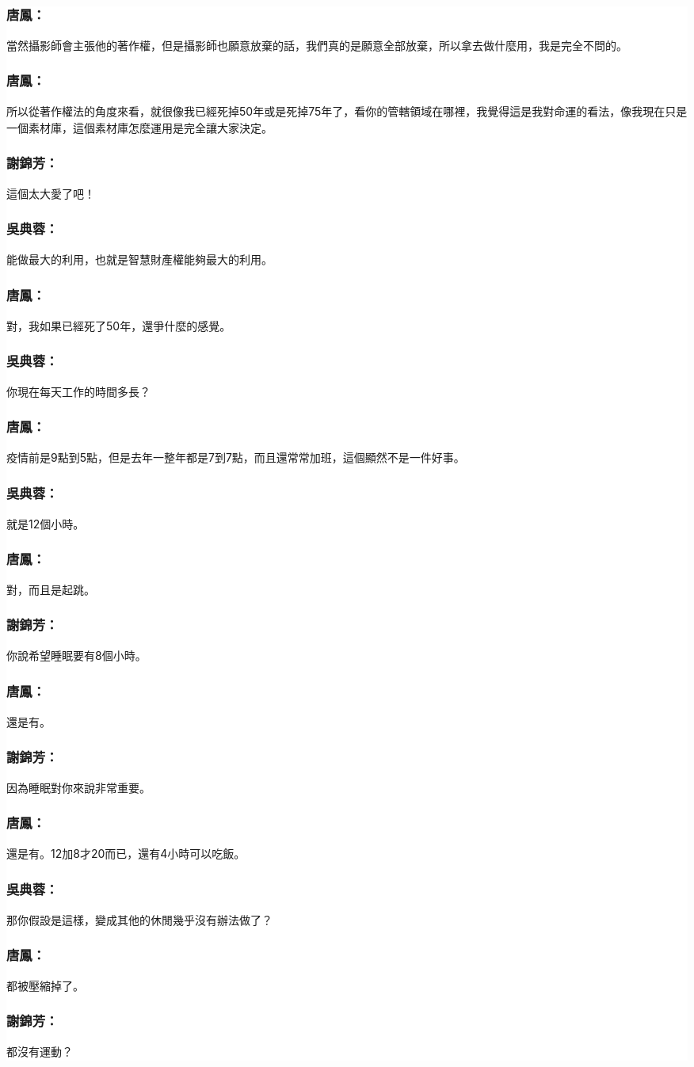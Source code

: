 ### 唐鳳：
當然攝影師會主張他的著作權，但是攝影師也願意放棄的話，我們真的是願意全部放棄，所以拿去做什麼用，我是完全不問的。

### 唐鳳：
所以從著作權法的角度來看，就很像我已經死掉50年或是死掉75年了，看你的管轄領域在哪裡，我覺得這是我對命運的看法，像我現在只是一個素材庫，這個素材庫怎麼運用是完全讓大家決定。

### 謝錦芳：
這個太大愛了吧！

### 吳典蓉：
能做最大的利用，也就是智慧財產權能夠最大的利用。

### 唐鳳：
對，我如果已經死了50年，還爭什麼的感覺。

### 吳典蓉：
你現在每天工作的時間多長？

### 唐鳳：
疫情前是9點到5點，但是去年一整年都是7到7點，而且還常常加班，這個顯然不是一件好事。

### 吳典蓉：
就是12個小時。

### 唐鳳：
對，而且是起跳。

### 謝錦芳：
你說希望睡眠要有8個小時。

### 唐鳳：
還是有。

### 謝錦芳：
因為睡眠對你來說非常重要。

### 唐鳳：
還是有。12加8才20而已，還有4小時可以吃飯。

### 吳典蓉：
那你假設是這樣，變成其他的休閒幾乎沒有辦法做了？

### 唐鳳：
都被壓縮掉了。

### 謝錦芳：
都沒有運動？
